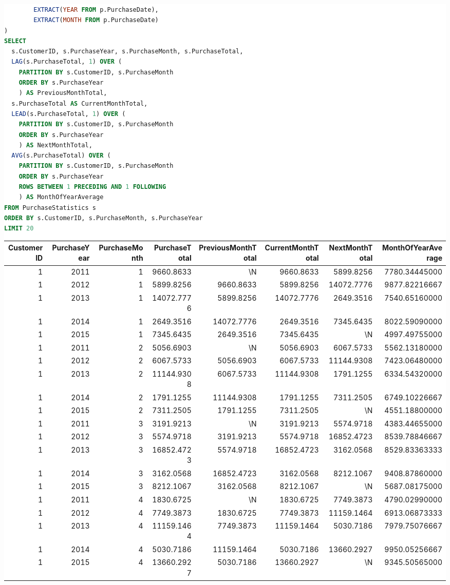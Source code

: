```sql
		EXTRACT(YEAR FROM p.PurchaseDate),
		EXTRACT(MONTH FROM p.PurchaseDate)
)
SELECT
  s.CustomerID, s.PurchaseYear, s.PurchaseMonth, s.PurchaseTotal,
  LAG(s.PurchaseTotal, 1) OVER (
    PARTITION BY s.CustomerID, s.PurchaseMonth
    ORDER BY s.PurchaseYear
    ) AS PreviousMonthTotal,
  s.PurchaseTotal AS CurrentMonthTotal,
  LEAD(s.PurchaseTotal, 1) OVER (
    PARTITION BY s.CustomerID, s.PurchaseMonth
    ORDER BY s.PurchaseYear
    ) AS NextMonthTotal,
  AVG(s.PurchaseTotal) OVER (
    PARTITION BY s.CustomerID, s.PurchaseMonth
    ORDER BY s.PurchaseYear
    ROWS BETWEEN 1 PRECEDING AND 1 FOLLOWING
    ) AS MonthOfYearAverage
FROM PurchaseStatistics s
ORDER BY s.CustomerID, s.PurchaseMonth, s.PurchaseYear
LIMIT 20
```
| CustomerID | PurchaseYear | PurchaseMonth | PurchaseTotal | PreviousMonthTotal | CurrentMonthTotal | NextMonthTotal | MonthOfYearAverage | 
| ---: | ---: | ---: | ---: | ---: | ---: | ---: | ---: | 
| 1 | 2011 | 1 | 9660.8633 | \N | 9660.8633 | 5899.8256 | 7780.34445000 | 
| 1 | 2012 | 1 | 5899.8256 | 9660.8633 | 5899.8256 | 14072.7776 | 9877.82216667 | 
| 1 | 2013 | 1 | 14072.7776 | 5899.8256 | 14072.7776 | 2649.3516 | 7540.65160000 | 
| 1 | 2014 | 1 | 2649.3516 | 14072.7776 | 2649.3516 | 7345.6435 | 8022.59090000 | 
| 1 | 2015 | 1 | 7345.6435 | 2649.3516 | 7345.6435 | \N | 4997.49755000 | 
| 1 | 2011 | 2 | 5056.6903 | \N | 5056.6903 | 6067.5733 | 5562.13180000 | 
| 1 | 2012 | 2 | 6067.5733 | 5056.6903 | 6067.5733 | 11144.9308 | 7423.06480000 | 
| 1 | 2013 | 2 | 11144.9308 | 6067.5733 | 11144.9308 | 1791.1255 | 6334.54320000 | 
| 1 | 2014 | 2 | 1791.1255 | 11144.9308 | 1791.1255 | 7311.2505 | 6749.10226667 | 
| 1 | 2015 | 2 | 7311.2505 | 1791.1255 | 7311.2505 | \N | 4551.18800000 | 
| 1 | 2011 | 3 | 3191.9213 | \N | 3191.9213 | 5574.9718 | 4383.44655000 | 
| 1 | 2012 | 3 | 5574.9718 | 3191.9213 | 5574.9718 | 16852.4723 | 8539.78846667 | 
| 1 | 2013 | 3 | 16852.4723 | 5574.9718 | 16852.4723 | 3162.0568 | 8529.83363333 | 
| 1 | 2014 | 3 | 3162.0568 | 16852.4723 | 3162.0568 | 8212.1067 | 9408.87860000 | 
| 1 | 2015 | 3 | 8212.1067 | 3162.0568 | 8212.1067 | \N | 5687.08175000 | 
| 1 | 2011 | 4 | 1830.6725 | \N | 1830.6725 | 7749.3873 | 4790.02990000 | 
| 1 | 2012 | 4 | 7749.3873 | 1830.6725 | 7749.3873 | 11159.1464 | 6913.06873333 | 
| 1 | 2013 | 4 | 11159.1464 | 7749.3873 | 11159.1464 | 5030.7186 | 7979.75076667 | 
| 1 | 2014 | 4 | 5030.7186 | 11159.1464 | 5030.7186 | 13660.2927 | 9950.05256667 | 
| 1 | 2015 | 4 | 13660.2927 | 5030.7186 | 13660.2927 | \N | 9345.50565000 | 
